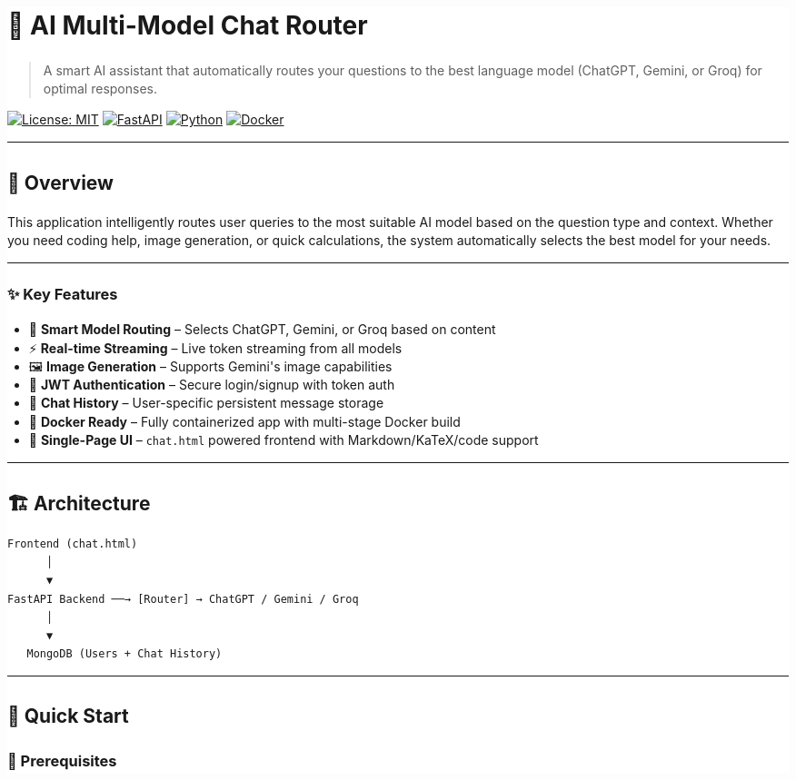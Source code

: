 # 🤖 AI Multi-Model Chat Router

> A smart AI assistant that automatically routes your questions to the best language model (ChatGPT, Gemini, or Groq) for optimal responses.

[![License: MIT](https://img.shields.io/badge/License-MIT-yellow.svg)](https://opensource.org/licenses/MIT)
[![FastAPI](https://img.shields.io/badge/FastAPI-0.104.1-009688.svg)](https://fastapi.tiangolo.com)
[![Python](https://img.shields.io/badge/Python-3.9+-blue.svg)](https://www.python.org)
[![Docker](https://img.shields.io/badge/Docker-Ready-2496ED.svg)](https://www.docker.com)

---

## 🎯 Overview

This application intelligently routes user queries to the most suitable AI model based on the question type and context. Whether you need coding help, image generation, or quick calculations, the system automatically selects the best model for your needs.

---

### ✨ Key Features

- 🧠 **Smart Model Routing** – Selects ChatGPT, Gemini, or Groq based on content
- ⚡ **Real-time Streaming** – Live token streaming from all models
- 🖼️ **Image Generation** – Supports Gemini's image capabilities
- 🔐 **JWT Authentication** – Secure login/signup with token auth
- 💬 **Chat History** – User-specific persistent message storage
- 🐳 **Docker Ready** – Fully containerized app with multi-stage Docker build
- 📱 **Single-Page UI** – `chat.html` powered frontend with Markdown/KaTeX/code support

---

## 🏗️ Architecture

```
Frontend (chat.html)
      │
      ▼
FastAPI Backend ──→ [Router] → ChatGPT / Gemini / Groq
      │
      ▼
   MongoDB (Users + Chat History)
```

---

## 🚀 Quick Start

### 🔧 Prerequisites
